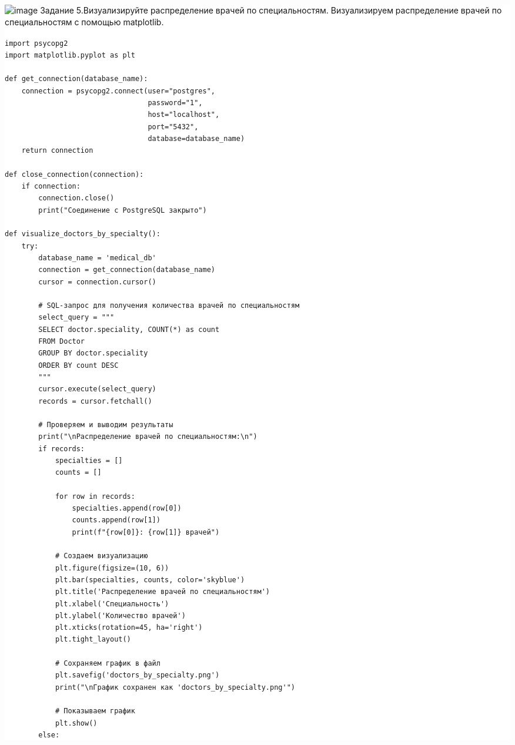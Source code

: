![image](https://github.com/user-attachments/assets/7c5fa95c-045e-4b6b-b4dc-2a5178af4efb)
Задание 5.Визуализируйте распределение врачей по специальностям.
Визуализируем распределение врачей по специальностям с помощью matplotlib.
````
import psycopg2
import matplotlib.pyplot as plt

def get_connection(database_name):
    connection = psycopg2.connect(user="postgres",
                                  password="1",
                                  host="localhost",
                                  port="5432",
                                  database=database_name)
    return connection

def close_connection(connection):
    if connection:
        connection.close()
        print("Соединение с PostgreSQL закрыто")

def visualize_doctors_by_specialty():
    try:
        database_name = 'medical_db'
        connection = get_connection(database_name)
        cursor = connection.cursor()

        # SQL-запрос для получения количества врачей по специальностям
        select_query = """
        SELECT doctor.speciality, COUNT(*) as count 
        FROM Doctor 
        GROUP BY doctor.speciality
        ORDER BY count DESC
        """
        cursor.execute(select_query)
        records = cursor.fetchall()

        # Проверяем и выводим результаты
        print("\nРаспределение врачей по специальностям:\n")
        if records:
            specialties = []
            counts = []
            
            for row in records:
                specialties.append(row[0])
                counts.append(row[1])
                print(f"{row[0]}: {row[1]} врачей")

            # Создаем визуализацию
            plt.figure(figsize=(10, 6))
            plt.bar(specialties, counts, color='skyblue')
            plt.title('Распределение врачей по специальностям')
            plt.xlabel('Специальность')
            plt.ylabel('Количество врачей')
            plt.xticks(rotation=45, ha='right')
            plt.tight_layout()
            
            # Сохраняем график в файл
            plt.savefig('doctors_by_specialty.png')
            print("\nГрафик сохранен как 'doctors_by_specialty.png'")
            
            # Показываем график
            plt.show()
        else:
````